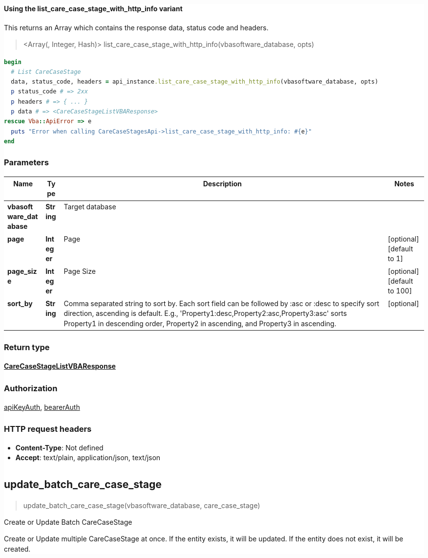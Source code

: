 #### Using the list_care_case_stage_with_http_info variant

This returns an Array which contains the response data, status code and headers.

> <Array(<CareCaseStageListVBAResponse>, Integer, Hash)> list_care_case_stage_with_http_info(vbasoftware_database, opts)

```ruby
begin
  # List CareCaseStage
  data, status_code, headers = api_instance.list_care_case_stage_with_http_info(vbasoftware_database, opts)
  p status_code # => 2xx
  p headers # => { ... }
  p data # => <CareCaseStageListVBAResponse>
rescue Vba::ApiError => e
  puts "Error when calling CareCaseStagesApi->list_care_case_stage_with_http_info: #{e}"
end
```

### Parameters

| Name | Type | Description | Notes |
| ---- | ---- | ----------- | ----- |
| **vbasoftware_database** | **String** | Target database |  |
| **page** | **Integer** | Page | [optional][default to 1] |
| **page_size** | **Integer** | Page Size | [optional][default to 100] |
| **sort_by** | **String** | Comma separated string to sort by. Each sort field can be followed by :asc or :desc to specify sort direction, ascending is default. E.g., &#39;Property1:desc,Property2:asc,Property3:asc&#39; sorts Property1 in descending order, Property2 in ascending, and Property3 in ascending. | [optional] |

### Return type

[**CareCaseStageListVBAResponse**](CareCaseStageListVBAResponse.md)

### Authorization

[apiKeyAuth](../README.md#apiKeyAuth), [bearerAuth](../README.md#bearerAuth)

### HTTP request headers

- **Content-Type**: Not defined
- **Accept**: text/plain, application/json, text/json


## update_batch_care_case_stage

> <MultiCodeResponseListVBAResponse> update_batch_care_case_stage(vbasoftware_database, care_case_stage)

Create or Update Batch CareCaseStage

Create or Update multiple CareCaseStage at once.  If the entity exists, it will be updated.  If the entity does not exist, it will be created.
